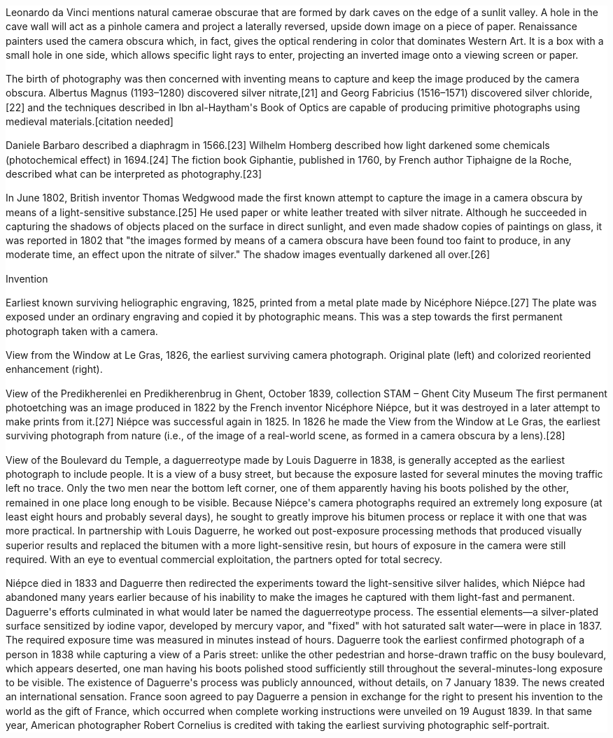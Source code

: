 Leonardo da Vinci mentions natural camerae obscurae that are formed by dark caves on the edge of a sunlit valley. A hole in the cave wall will act as a pinhole camera and project a laterally reversed, upside down image on a piece of paper. Renaissance painters used the camera obscura which, in fact, gives the optical rendering in color that dominates Western Art. It is a box with a small hole in one side, which allows specific light rays to enter, projecting an inverted image onto a viewing screen or paper.

The birth of photography was then concerned with inventing means to capture and keep the image produced by the camera obscura. Albertus Magnus (1193–1280) discovered silver nitrate,[21] and Georg Fabricius (1516–1571) discovered silver chloride,[22] and the techniques described in Ibn al-Haytham's Book of Optics are capable of producing primitive photographs using medieval materials.[citation needed]

Daniele Barbaro described a diaphragm in 1566.[23] Wilhelm Homberg described how light darkened some chemicals (photochemical effect) in 1694.[24] The fiction book Giphantie, published in 1760, by French author Tiphaigne de la Roche, described what can be interpreted as photography.[23]

In June 1802, British inventor Thomas Wedgwood made the first known attempt to capture the image in a camera obscura by means of a light-sensitive substance.[25] He used paper or white leather treated with silver nitrate. Although he succeeded in capturing the shadows of objects placed on the surface in direct sunlight, and even made shadow copies of paintings on glass, it was reported in 1802 that "the images formed by means of a camera obscura have been found too faint to produce, in any moderate time, an effect upon the nitrate of silver." The shadow images eventually darkened all over.[26]

Invention

Earliest known surviving heliographic engraving, 1825, printed from a metal plate made by Nicéphore Niépce.[27] The plate was exposed under an ordinary engraving and copied it by photographic means. This was a step towards the first permanent photograph taken with a camera.

View from the Window at Le Gras, 1826, the earliest surviving camera photograph. Original plate (left) and colorized reoriented enhancement (right).

View of the Predikherenlei en Predikherenbrug in Ghent, October 1839, collection STAM – Ghent City Museum
The first permanent photoetching was an image produced in 1822 by the French inventor Nicéphore Niépce, but it was destroyed in a later attempt to make prints from it.[27] Niépce was successful again in 1825. In 1826 he made the View from the Window at Le Gras, the earliest surviving photograph from nature (i.e., of the image of a real-world scene, as formed in a camera obscura by a lens).[28]


View of the Boulevard du Temple, a daguerreotype made by Louis Daguerre in 1838, is generally accepted as the earliest photograph to include people. It is a view of a busy street, but because the exposure lasted for several minutes the moving traffic left no trace. Only the two men near the bottom left corner, one of them apparently having his boots polished by the other, remained in one place long enough to be visible.
Because Niépce's camera photographs required an extremely long exposure (at least eight hours and probably several days), he sought to greatly improve his bitumen process or replace it with one that was more practical. In partnership with Louis Daguerre, he worked out post-exposure processing methods that produced visually superior results and replaced the bitumen with a more light-sensitive resin, but hours of exposure in the camera were still required. With an eye to eventual commercial exploitation, the partners opted for total secrecy.

Niépce died in 1833 and Daguerre then redirected the experiments toward the light-sensitive silver halides, which Niépce had abandoned many years earlier because of his inability to make the images he captured with them light-fast and permanent. Daguerre's efforts culminated in what would later be named the daguerreotype process. The essential elements—a silver-plated surface sensitized by iodine vapor, developed by mercury vapor, and "fixed" with hot saturated salt water—were in place in 1837. The required exposure time was measured in minutes instead of hours. Daguerre took the earliest confirmed photograph of a person in 1838 while capturing a view of a Paris street: unlike the other pedestrian and horse-drawn traffic on the busy boulevard, which appears deserted, one man having his boots polished stood sufficiently still throughout the several-minutes-long exposure to be visible. The existence of Daguerre's process was publicly announced, without details, on 7 January 1839. The news created an international sensation. France soon agreed to pay Daguerre a pension in exchange for the right to present his invention to the world as the gift of France, which occurred when complete working instructions were unveiled on 19 August 1839. In that same year, American photographer Robert Cornelius is credited with taking the earliest surviving photographic self-portrait.